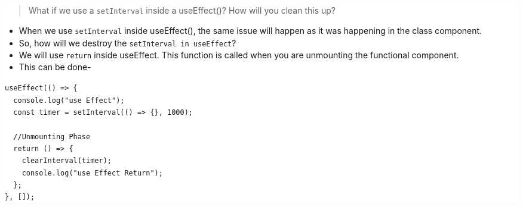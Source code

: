 > What if we use a `setInterval` inside a useEffect()? How will you clean this up?

- When we use `setInterval` inside useEffect(), the same issue will happen as it was happening in the class component.
- So, how will we destroy the `setInterval in useEffect`?
- We will use `return` inside useEffect. This function is called when you are unmounting the functional component.
- This can be done-

```
useEffect(() => {
  console.log("use Effect");
  const timer = setInterval(() => {}, 1000);

  //Unmounting Phase
  return () => {
    clearInterval(timer);
    console.log("use Effect Return");
  };
}, []);
```
